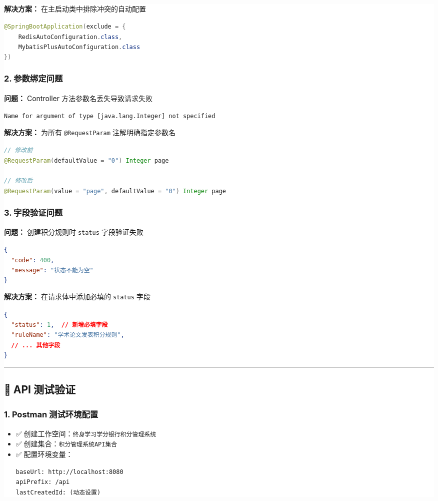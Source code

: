 **解决方案：** 在主启动类中排除冲突的自动配置
```java
@SpringBootApplication(exclude = {
    RedisAutoConfiguration.class,
    MybatisPlusAutoConfiguration.class
})
```

### 2. 参数绑定问题
**问题：** Controller 方法参数名丢失导致请求失败
```
Name for argument of type [java.lang.Integer] not specified
```

**解决方案：** 为所有 `@RequestParam` 注解明确指定参数名
```java
// 修改前
@RequestParam(defaultValue = "0") Integer page

// 修改后  
@RequestParam(value = "page", defaultValue = "0") Integer page
```

### 3. 字段验证问题
**问题：** 创建积分规则时 `status` 字段验证失败
```json
{
  "code": 400,
  "message": "状态不能为空"
}
```

**解决方案：** 在请求体中添加必填的 `status` 字段
```json
{
  "status": 1,  // 新增必填字段
  "ruleName": "学术论文发表积分规则",
  // ... 其他字段
}
```

---

## 🧪 API 测试验证

### 1. Postman 测试环境配置
- ✅ 创建工作空间：`终身学习学分银行积分管理系统`
- ✅ 创建集合：`积分管理系统API集合`
- ✅ 配置环境变量：
  ```
  baseUrl: http://localhost:8080
  apiPrefix: /api
  lastCreatedId: (动态设置)
  ```

